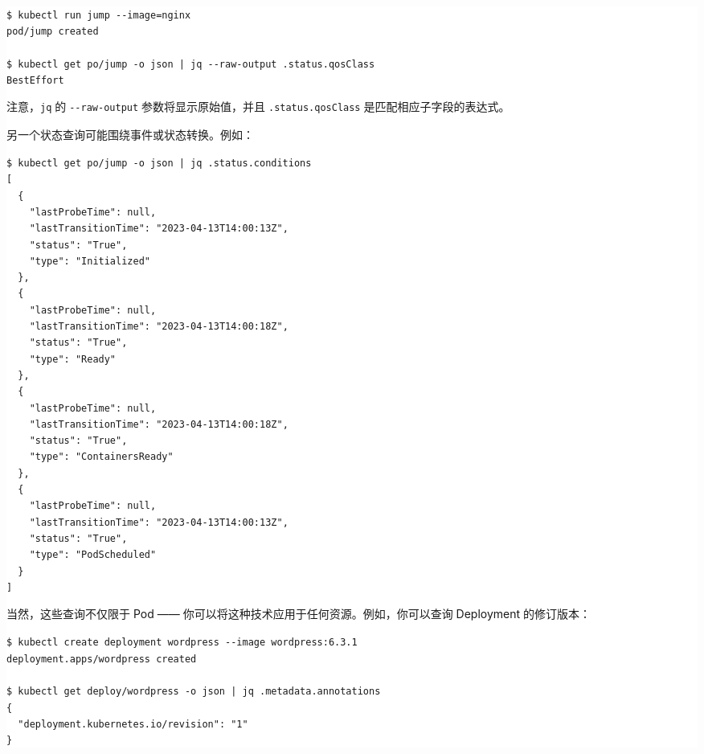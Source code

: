 ```
$ kubectl run jump --image=nginx
pod/jump created

$ kubectl get po/jump -o json | jq --raw-output .status.qosClass
BestEffort

```

注意，`jq` 的 `--raw-output` 参数将显示原始值，并且 `.status.qosClass` 是匹配相应子字段的表达式。

另一个状态查询可能围绕事件或状态转换。例如：

```
$ kubectl get po/jump -o json | jq .status.conditions
[
  {
    "lastProbeTime": null,
    "lastTransitionTime": "2023-04-13T14:00:13Z",
    "status": "True",
    "type": "Initialized"
  },
  {
    "lastProbeTime": null,
    "lastTransitionTime": "2023-04-13T14:00:18Z",
    "status": "True",
    "type": "Ready"
  },
  {
    "lastProbeTime": null,
    "lastTransitionTime": "2023-04-13T14:00:18Z",
    "status": "True",
    "type": "ContainersReady"
  },
  {
    "lastProbeTime": null,
    "lastTransitionTime": "2023-04-13T14:00:13Z",
    "status": "True",
    "type": "PodScheduled"
  }
]

```

当然，这些查询不仅限于 Pod —— 你可以将这种技术应用于任何资源。例如，你可以查询 Deployment 的修订版本：

```
$ kubectl create deployment wordpress --image wordpress:6.3.1
deployment.apps/wordpress created

$ kubectl get deploy/wordpress -o json | jq .metadata.annotations
{
  "deployment.kubernetes.io/revision": "1"
}

```
